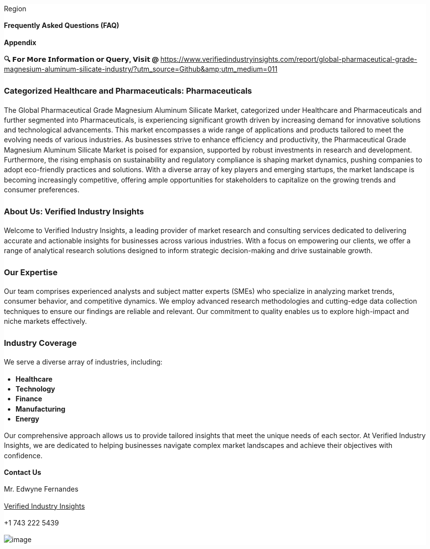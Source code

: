 Region</li></ul><p><strong>Frequently Asked Questions (FAQ)</strong></p><p><strong>Appendix<br /></strong></p><p><strong>🔍 𝗙𝗼𝗿 𝗠𝗼𝗿𝗲 𝗜𝗻𝗳𝗼𝗿𝗺𝗮𝘁𝗶𝗼𝗻 𝗼𝗿 𝗤𝘂𝗲𝗿𝘆, 𝗩𝗶𝘀𝗶𝘁 @ </strong><a href="https://www.verifiedindustryinsights.com/report/global-pharmaceutical-grade-magnesium-aluminum-silicate-industry/?utm_source=Github&amp;utm_medium=011">https://www.verifiedindustryinsights.com/report/global-pharmaceutical-grade-magnesium-aluminum-silicate-industry/?utm_source=Github&amp;utm_medium=011</a>&nbsp;</p><h3>Categorized Healthcare and Pharmaceuticals: Pharmaceuticals </h3><p>The Global Pharmaceutical Grade Magnesium Aluminum Silicate Market, categorized under Healthcare and Pharmaceuticals and further segmented into Pharmaceuticals, is experiencing significant growth driven by increasing demand for innovative solutions and technological advancements. This market encompasses a wide range of applications and products tailored to meet the evolving needs of various industries. As businesses strive to enhance efficiency and productivity, the Pharmaceutical Grade Magnesium Aluminum Silicate Market is poised for expansion, supported by robust investments in research and development. Furthermore, the rising emphasis on sustainability and regulatory compliance is shaping market dynamics, pushing companies to adopt eco-friendly practices and solutions. With a diverse array of key players and emerging startups, the market landscape is becoming increasingly competitive, offering ample opportunities for stakeholders to capitalize on the growing trends and consumer preferences.</p><h3>About Us: Verified Industry Insights</h3><p>Welcome to Verified Industry Insights, a leading provider of market research and consulting services dedicated to delivering accurate and actionable insights for businesses across various industries. With a focus on empowering our clients, we offer a range of analytical research solutions designed to inform strategic decision-making and drive sustainable growth.</p><h3>Our Expertise</h3><p>Our team comprises experienced analysts and subject matter experts (SMEs) who specialize in analyzing market trends, consumer behavior, and competitive dynamics. We employ advanced research methodologies and cutting-edge data collection techniques to ensure our findings are reliable and relevant. Our commitment to quality enables us to explore high-impact and niche markets effectively.</p><h3>Industry Coverage</h3><p>We serve a diverse array of industries, including:</p><ul><li><strong>Healthcare</strong></li><li><strong>Technology</strong></li><li><strong>Finance</strong></li><li><strong>Manufacturing</strong></li><li><strong>Energy</strong></li></ul><p>Our comprehensive approach allows us to provide tailored insights that meet the unique needs of each sector. At Verified Industry Insights, we are dedicated to helping businesses navigate complex market landscapes and achieve their objectives with confidence.</p><p><strong>Contact Us</strong></p><p>Mr. Edwyne Fernandes</p><p><a href="https://www.verifiedindustryinsights.com/">Verified Industry Insights</a></p><p>+1 743 222 5439</p>
![image](https://github.com/user-attachments/assets/bffe9d7a-3f30-49ba-afd0-8283fc7ba5b5)
